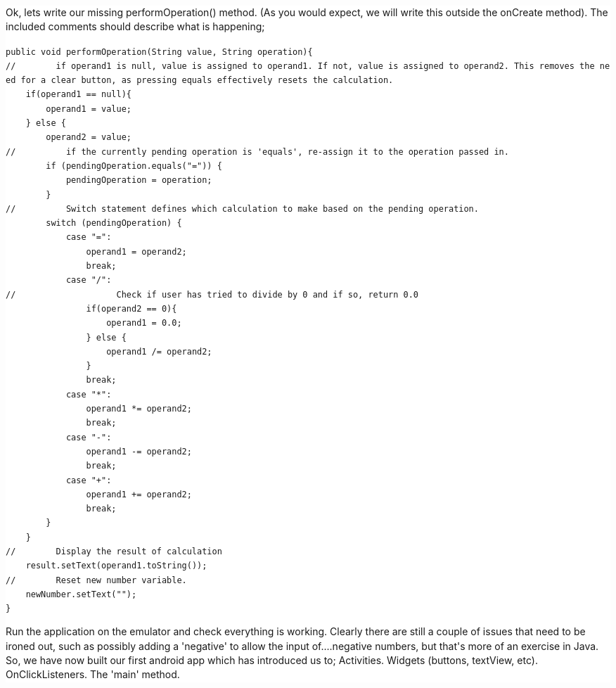 
Ok, lets write our missing performOperation() method. (As you would expect, we will write this outside the onCreate method).
The included comments should describe what is happening;

```
public void performOperation(String value, String operation){
//        if operand1 is null, value is assigned to operand1. If not, value is assigned to operand2. This removes the need for a clear button, as pressing equals effectively resets the calculation.
    if(operand1 == null){
        operand1 = value;
    } else {
        operand2 = value;
//          if the currently pending operation is 'equals', re-assign it to the operation passed in.
        if (pendingOperation.equals("=")) {
            pendingOperation = operation;
        }
//          Switch statement defines which calculation to make based on the pending operation.
        switch (pendingOperation) {
            case "=":
                operand1 = operand2;
                break;
            case "/":
//                    Check if user has tried to divide by 0 and if so, return 0.0
                if(operand2 == 0){
                    operand1 = 0.0;
                } else {
                    operand1 /= operand2;
                }
                break;
            case "*":
                operand1 *= operand2;
                break;
            case "-":
                operand1 -= operand2;
                break;
            case "+":
                operand1 += operand2;
                break;
        }
    }
//        Display the result of calculation
    result.setText(operand1.toString());
//        Reset new number variable.
    newNumber.setText("");
}
```

Run the application on the emulator and check everything is working.
Clearly there are still a couple of issues that need to be ironed out, such as possibly adding a 'negative' to allow the input of....negative numbers, but that's more of an exercise in Java.
So, we have now built our first android app which has introduced us to;
Activities.
Widgets (buttons, textView, etc).
OnClickListeners.
The 'main' method.
